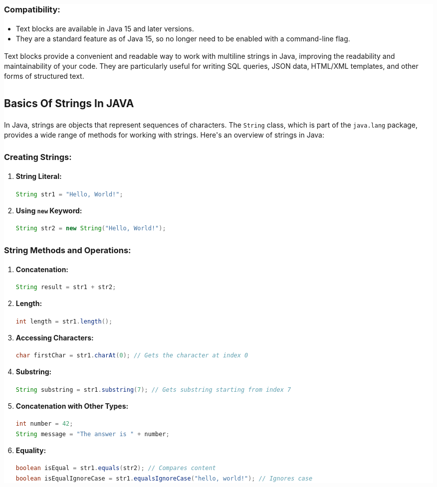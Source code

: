 ### Compatibility:
- Text blocks are available in Java 15 and later versions.
- They are a standard feature as of Java 15, so no longer need to be enabled with a command-line flag.

Text blocks provide a convenient and readable way to work with multiline strings in Java, improving the readability and maintainability of your code. They are particularly useful for writing SQL queries, JSON data, HTML/XML templates, and other forms of structured text.

## Basics Of Strings In JAVA
In Java, strings are objects that represent sequences of characters. The `String` class, which is part of the `java.lang` package, provides a wide range of methods for working with strings. Here's an overview of strings in Java:

### Creating Strings:

1. **String Literal:**
   ```java
   String str1 = "Hello, World!";
   ```

2. **Using `new` Keyword:**
   ```java
   String str2 = new String("Hello, World!");
   ```

### String Methods and Operations:

1. **Concatenation:**
   ```java
   String result = str1 + str2;
   ```

2. **Length:**
   ```java
   int length = str1.length();
   ```

3. **Accessing Characters:**
   ```java
   char firstChar = str1.charAt(0); // Gets the character at index 0
   ```

4. **Substring:**
   ```java
   String substring = str1.substring(7); // Gets substring starting from index 7
   ```

5. **Concatenation with Other Types:**
   ```java
   int number = 42;
   String message = "The answer is " + number;
   ```

6. **Equality:**
   ```java
   boolean isEqual = str1.equals(str2); // Compares content
   boolean isEqualIgnoreCase = str1.equalsIgnoreCase("hello, world!"); // Ignores case
   ```
